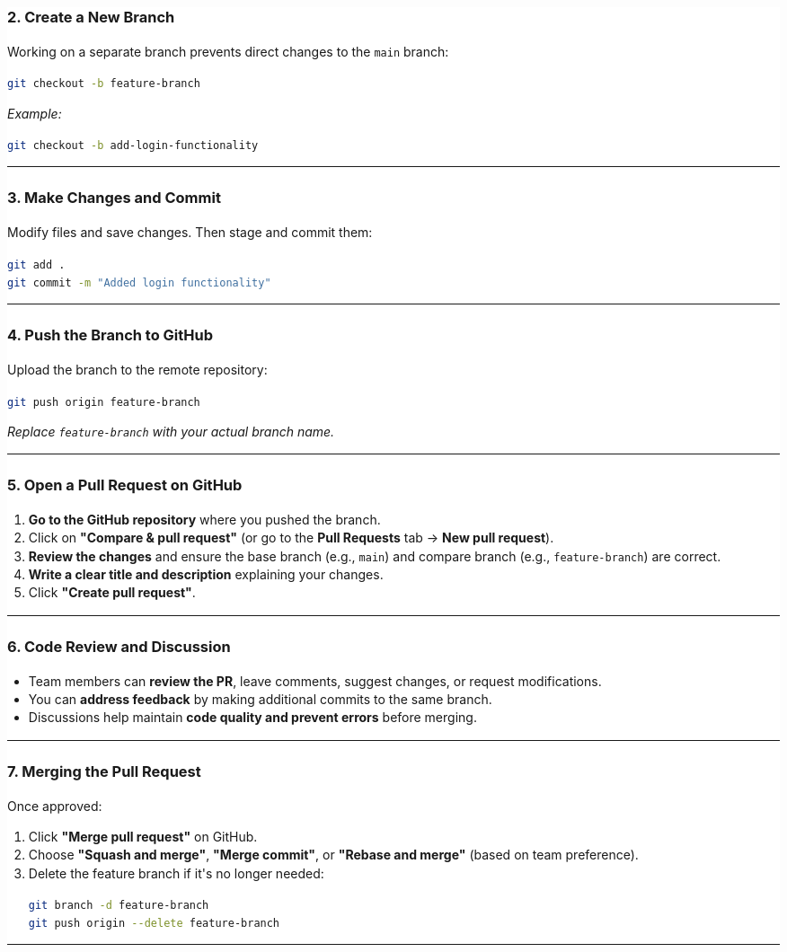 
### **2. Create a New Branch**  
Working on a separate branch prevents direct changes to the `main` branch:  
```sh
git checkout -b feature-branch
```
*Example:*  
```sh
git checkout -b add-login-functionality
```

---

### **3. Make Changes and Commit**  
Modify files and save changes. Then stage and commit them:  
```sh
git add .
git commit -m "Added login functionality"
```

---

### **4. Push the Branch to GitHub**  
Upload the branch to the remote repository:  
```sh
git push origin feature-branch
```
*Replace `feature-branch` with your actual branch name.*  

---

### **5. Open a Pull Request on GitHub**  
1. **Go to the GitHub repository** where you pushed the branch.  
2. Click on **"Compare & pull request"** (or go to the **Pull Requests** tab → **New pull request**).  
3. **Review the changes** and ensure the base branch (e.g., `main`) and compare branch (e.g., `feature-branch`) are correct.  
4. **Write a clear title and description** explaining your changes.  
5. Click **"Create pull request"**.  

---

### **6. Code Review and Discussion**  
- Team members can **review the PR**, leave comments, suggest changes, or request modifications.  
- You can **address feedback** by making additional commits to the same branch.  
- Discussions help maintain **code quality and prevent errors** before merging.  

---

### **7. Merging the Pull Request**  
Once approved:  
1. Click **"Merge pull request"** on GitHub.  
2. Choose **"Squash and merge"**, **"Merge commit"**, or **"Rebase and merge"** (based on team preference).  
3. Delete the feature branch if it's no longer needed:  
   ```sh
   git branch -d feature-branch
   git push origin --delete feature-branch
   ```

---